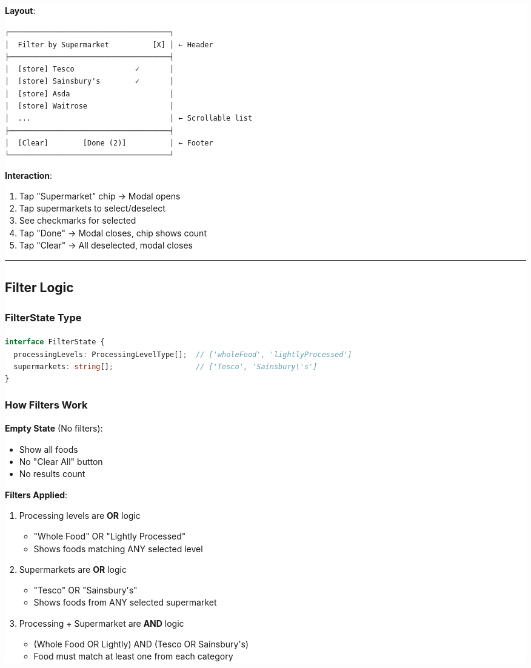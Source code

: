 **Layout**:
```
┌─────────────────────────────────────┐
│  Filter by Supermarket          [X] │ ← Header
├─────────────────────────────────────┤
│  [store] Tesco              ✓       │
│  [store] Sainsbury's        ✓       │
│  [store] Asda                       │
│  [store] Waitrose                   │
│  ...                                │ ← Scrollable list
├─────────────────────────────────────┤
│  [Clear]        [Done (2)]          │ ← Footer
└─────────────────────────────────────┘
```

**Interaction**:
1. Tap "Supermarket" chip → Modal opens
2. Tap supermarkets to select/deselect
3. See checkmarks for selected
4. Tap "Done" → Modal closes, chip shows count
5. Tap "Clear" → All deselected, modal closes

---

## Filter Logic

### FilterState Type

```typescript
interface FilterState {
  processingLevels: ProcessingLevelType[];  // ['wholeFood', 'lightlyProcessed']
  supermarkets: string[];                   // ['Tesco', 'Sainsbury\'s']
}
```

### How Filters Work

**Empty State** (No filters):
- Show all foods
- No "Clear All" button
- No results count

**Filters Applied**:
1. Processing levels are **OR** logic
   - "Whole Food" OR "Lightly Processed"
   - Shows foods matching ANY selected level

2. Supermarkets are **OR** logic
   - "Tesco" OR "Sainsbury's"
   - Shows foods from ANY selected supermarket

3. Processing + Supermarket are **AND** logic
   - (Whole Food OR Lightly) AND (Tesco OR Sainsbury's)
   - Food must match at least one from each category
